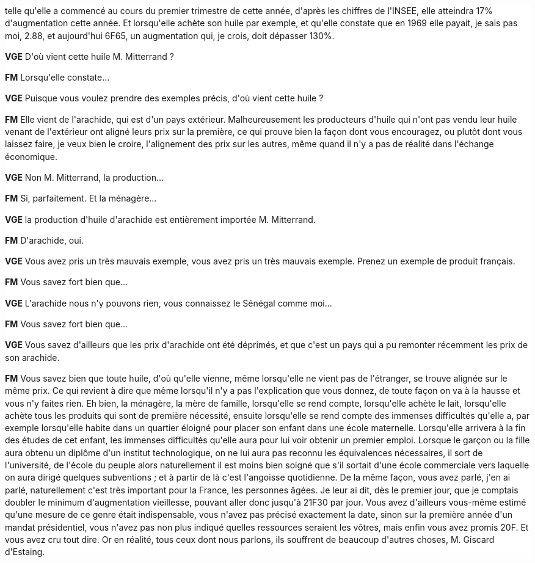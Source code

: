 telle qu'elle a commencé au cours du premier trimestre de cette année, d'après les chiffres de l'INSEE, elle atteindra 17% d'augmentation cette année. 
Et lorsqu'elle achète son huile par exemple, et qu'elle constate que en 1969 elle payait, je sais pas moi, 2.88, et aujourd'hui 6F65, un augmentation qui, je crois, 
doit dépasser 130%. 

**VGE** D'où vient cette huile M. Mitterrand ? 

**FM** Lorsqu'elle constate...

**VGE** Puisque vous voulez prendre des exemples précis, d'où vient cette huile ?

**FM** Elle vient de l'arachide, qui est d'un pays extérieur. Malheureusement les producteurs d'huile qui n'ont pas vendu leur huile venant de l'extérieur ont 
aligné leurs prix sur la première, ce qui prouve bien la façon dont vous encouragez, ou plutôt dont vous laissez faire, je veux bien le croire, l'alignement des
prix sur les autres, même quand il n'y a pas de réalité dans l'échange économique. 

**VGE** Non M. Mitterrand, la production... 

**FM** Si, parfaitement. Et la ménagère...

**VGE** la production d'huile d'arachide est entièrement importée M. Mitterrand. 

**FM** D'arachide, oui.

**VGE** Vous avez pris un très mauvais exemple, vous avez pris un très mauvais exemple. Prenez un exemple de produit français. 

**FM** Vous savez fort bien que...

**VGE** L'arachide nous n'y pouvons rien, vous connaissez le Sénégal comme moi...

**FM** Vous savez fort bien que...

**VGE** Vous savez d'ailleurs que les prix d'arachide ont été déprimés, et que c'est un pays qui a pu remonter récemment les prix de son arachide.

**FM** Vous savez bien que toute huile, d'où qu'elle vienne, même lorsqu'elle ne vient pas de l'étranger, se trouve alignée sur le même prix. Ce qui revient à dire que 
même lorsqu'il n'y a pas l'explication que vous donnez, de toute façon on va à la hausse et vous n'y faites rien. Eh bien, la ménagère, la mère de famille, lorsqu'elle
se rend compte, lorsqu'elle achète le lait, lorsqu'elle achète tous les produits qui sont de première nécessité, ensuite lorsqu'elle se rend compte des immenses
difficultés qu'elle a, par exemple lorsqu'elle habite dans un quartier éloigné pour placer son enfant dans une école maternelle. Lorsqu'elle arrivera à la fin des
études de cet enfant, les immenses difficultés qu'elle aura pour lui voir obtenir un premier emploi. Lorsque le garçon ou la fille aura obtenu un diplôme d'un
institut technologique, on ne lui aura pas reconnu les équivalences nécessaires, il sort de l'université, de l'école du peuple alors naturellement il est moins bien
soigné que s'il sortait d'une école commerciale vers laquelle on aura dirigé quelques subventions ; et à partir de là c'est l'angoisse quotidienne. 
De la même façon, vous avez parlé, j'en ai parlé, naturellement c'est très important pour la France, les personnes âgées. Je leur ai dit, dès le premier jour, que 
je comptais doubler le minimum d'augmentation vieillesse, pouvant aller donc jusqu'à 21F30 par jour. Vous avez d'ailleurs vous-même estimé qu'une mesure de ce genre était indispensable, 
vous n'avez pas précisé exactement la date, sinon sur la première année d'un mandat présidentiel, vous n'avez pas non plus indiqué quelles ressources seraient les 
vôtres, mais enfin vous avez promis 20F. Et vous avez cru tout dire. Or en réalité, tous ceux dont nous parlons, ils souffrent de beaucoup d'autres choses, 
M. Giscard d'Estaing.
